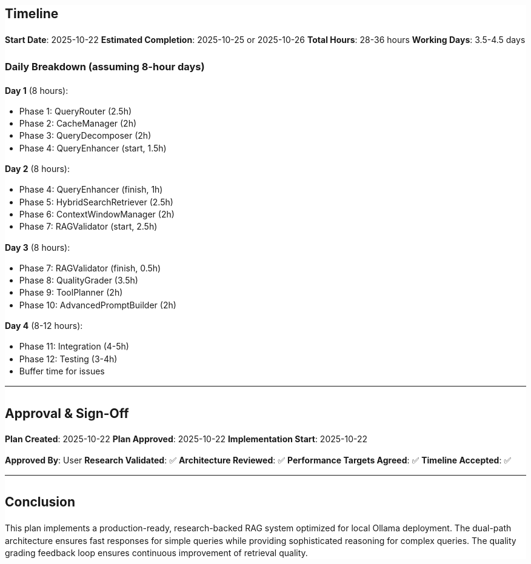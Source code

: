
## Timeline

**Start Date**: 2025-10-22
**Estimated Completion**: 2025-10-25 or 2025-10-26
**Total Hours**: 28-36 hours
**Working Days**: 3.5-4.5 days

### Daily Breakdown (assuming 8-hour days)

**Day 1** (8 hours):
- Phase 1: QueryRouter (2.5h)
- Phase 2: CacheManager (2h)
- Phase 3: QueryDecomposer (2h)
- Phase 4: QueryEnhancer (start, 1.5h)

**Day 2** (8 hours):
- Phase 4: QueryEnhancer (finish, 1h)
- Phase 5: HybridSearchRetriever (2.5h)
- Phase 6: ContextWindowManager (2h)
- Phase 7: RAGValidator (start, 2.5h)

**Day 3** (8 hours):
- Phase 7: RAGValidator (finish, 0.5h)
- Phase 8: QualityGrader (3.5h)
- Phase 9: ToolPlanner (2h)
- Phase 10: AdvancedPromptBuilder (2h)

**Day 4** (8-12 hours):
- Phase 11: Integration (4-5h)
- Phase 12: Testing (3-4h)
- Buffer time for issues

---

## Approval & Sign-Off

**Plan Created**: 2025-10-22
**Plan Approved**: 2025-10-22
**Implementation Start**: 2025-10-22

**Approved By**: User
**Research Validated**: ✅
**Architecture Reviewed**: ✅
**Performance Targets Agreed**: ✅
**Timeline Accepted**: ✅

---

## Conclusion

This plan implements a production-ready, research-backed RAG system optimized for local Ollama deployment. The dual-path architecture ensures fast responses for simple queries while providing sophisticated reasoning for complex queries. The quality grading feedback loop ensures continuous improvement of retrieval quality.
